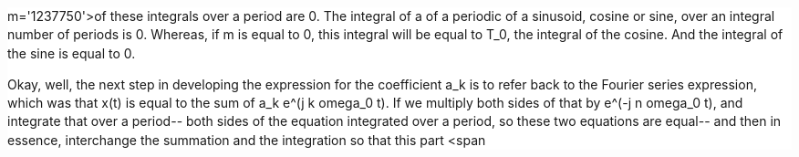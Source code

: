   m='1237750'>of</span> <span m='1238000'>these</span> <span
  m='1238240'>integrals</span> <span m='1238980'>over</span> <span
  m='1239320'>a</span> <span m='1239360'>period</span> <span
  m='1240440'>are</span> <span m='1241030'>0.</span> <span
  m='1241470'>The</span> <span m='1241600'>integral</span> <span
  m='1242200'>of</span> <span m='1242370'>a</span> <span m='1242990'>of</span>
  <span m='1243060'>a periodic</span> <span m='1243850'>of</span> <span
  m='1243980'>a</span> <span m='1244030'>sinusoid,</span> <span
  m='1244830'>cosine</span> <span m='1245320'>or</span> <span
  m='1245390'>sine,</span> <span m='1246300'>over</span> <span
  m='1246620'>an</span> <span m='1246710'>integral</span> <span
  m='1247000'>number</span> <span m='1247260'>of</span> <span
  m='1247330'>periods</span> <span m='1247870'>is</span> <span
  m='1248030'>0.</span> <span m='1249440'>Whereas,</span> <span
  m='1250540'>if</span> <span m='1250740'>m</span> <span m='1251250'>is</span>
  <span m='1251430'>equal</span> <span m='1251790'>to</span> <span
  m='1251890'>0,</span> <span m='1253790'>this</span> <span
  m='1254020'>integral</span> <span m='1254810'>will</span> <span
  m='1255030'>be</span> <span m='1255210'>equal</span> <span
  m='1255500'>to</span> <span m='1255660'>T_0,</span> <span
  m='1256650'>the</span> <span m='1256760'>integral</span> <span m='1257230'>of
  the</span> <span m='1257320'>cosine.</span> <span m='1258350'>And</span> <span
  m='1258700'>the</span> <span m='1258790'>integral</span> <span
  m='1259490'>of</span> <span m='1259630'>the</span> <span
  m='1259720'>sine</span> <span m='1260780'>is</span> <span
  m='1261040'>equal</span> <span m='1261360'>to</span> <span
  m='1261450'>0.</span> </p><p><span m='1264400'>Okay, well, the</span> <span
  m='1264550'>next</span> <span m='1264790'>step</span> <span
  m='1265250'>in</span> <span m='1265760'>developing</span> <span
  m='1266310'>the</span> <span m='1266440'>expression</span> <span
  m='1267310'>for</span> <span m='1267480'>the</span> <span
  m='1267600'>coefficient</span> <span m='1268240'>a_k</span> <span
  m='1269980'>is</span> <span m='1270690'>to</span> <span
  m='1270810'>refer</span> <span m='1271230'>back</span> <span
  m='1272000'>to</span> <span m='1272600'>the</span> <span
  m='1272690'>Fourier</span> <span m='1273180'>series</span> <span
  m='1273600'>expression,</span> <span m='1274710'>which</span> <span
  m='1274910'>was</span> <span m='1275130'>that</span> <span
  m='1275280'>x(t)</span> <span m='1276800'>is</span> <span
  m='1276970'>equal</span> <span m='1277340'>to</span> <span
  m='1277430'>the</span> <span m='1277520'>sum</span> <span m='1278170'>of
  a_k</span> <span m='1278810'>e^(j k omega_0 t).</span> <span
  m='1282310'>If</span> <span m='1282480'>we</span> <span
  m='1282590'>multiply</span> <span m='1283250'>both</span> <span
  m='1283570'>sides</span> <span m='1283970'>of</span> <span
  m='1284060'>that</span> <span m='1284410'>by</span> <span m='1284570'>e^(-j n
  omega_0 t),</span> <span m='1288370'>and</span> <span
  m='1289380'>integrate</span> <span m='1290630'>that</span> <span
  m='1293310'>over</span> <span m='1293700'>a</span> <span
  m='1293750'>period--</span> <span m='1296810'>both</span> <span
  m='1297130'>sides</span> <span m='1297520'>of</span> <span
  m='1297620'>the</span> <span m='1297740'>equation</span> <span
  m='1298520'>integrated</span> <span m='1299610'>over</span> <span
  m='1299950'>a</span> <span m='1299990'>period,</span> <span
  m='1301140'>so</span> <span m='1301340'>these</span> <span
  m='1301640'>two</span> <span m='1302160'>equations</span> <span
  m='1302770'>are</span> <span m='1302900'>equal--</span> <span
  m='1304160'>and</span> <span m='1304330'>then</span> <span
  m='1304730'>in</span> <span m='1304940'>essence,</span> <span
  m='1305680'>interchange</span> <span m='1306590'>the</span> <span
  m='1306700'>summation</span> <span m='1307530'>and</span> <span
  m='1307680'>the</span> <span m='1307790'>integration</span> <span
  m='1308670'>so</span> <span m='1308960'>that</span> <span
  m='1309870'>this</span> <span m='1310140'>part</span> <span